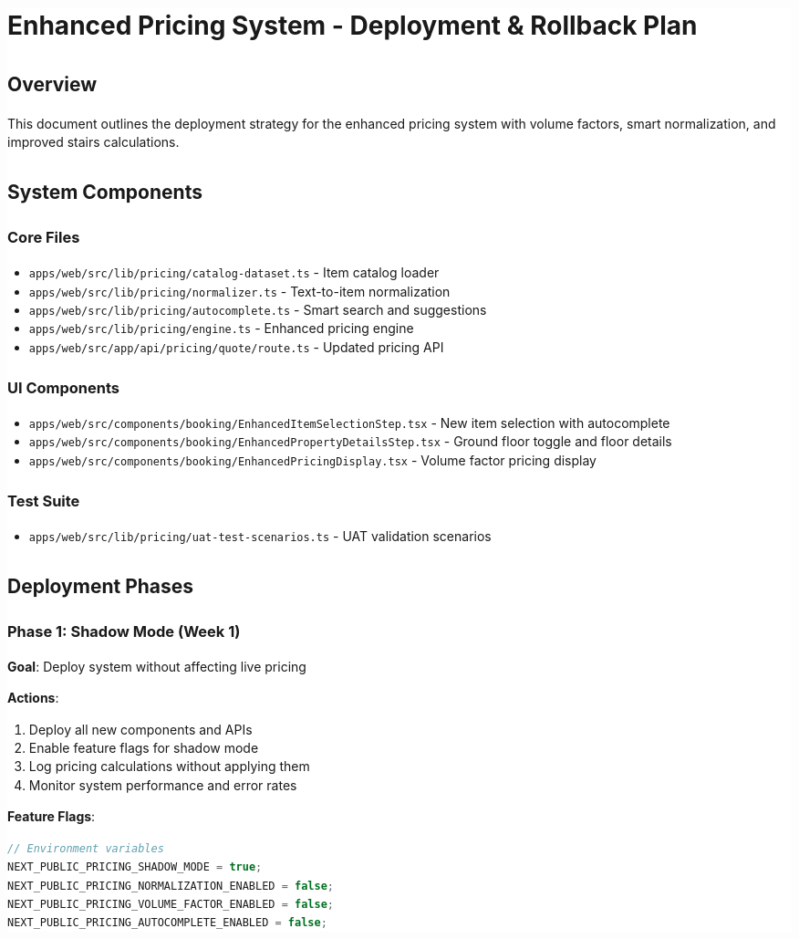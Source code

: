 # Enhanced Pricing System - Deployment & Rollback Plan

## Overview

This document outlines the deployment strategy for the enhanced pricing system with volume factors, smart normalization, and improved stairs calculations.

## System Components

### Core Files

- `apps/web/src/lib/pricing/catalog-dataset.ts` - Item catalog loader
- `apps/web/src/lib/pricing/normalizer.ts` - Text-to-item normalization
- `apps/web/src/lib/pricing/autocomplete.ts` - Smart search and suggestions
- `apps/web/src/lib/pricing/engine.ts` - Enhanced pricing engine
- `apps/web/src/app/api/pricing/quote/route.ts` - Updated pricing API

### UI Components

- `apps/web/src/components/booking/EnhancedItemSelectionStep.tsx` - New item selection with autocomplete
- `apps/web/src/components/booking/EnhancedPropertyDetailsStep.tsx` - Ground floor toggle and floor details
- `apps/web/src/components/booking/EnhancedPricingDisplay.tsx` - Volume factor pricing display

### Test Suite

- `apps/web/src/lib/pricing/uat-test-scenarios.ts` - UAT validation scenarios

## Deployment Phases

### Phase 1: Shadow Mode (Week 1)

**Goal**: Deploy system without affecting live pricing

**Actions**:

1. Deploy all new components and APIs
2. Enable feature flags for shadow mode
3. Log pricing calculations without applying them
4. Monitor system performance and error rates

**Feature Flags**:

```typescript
// Environment variables
NEXT_PUBLIC_PRICING_SHADOW_MODE = true;
NEXT_PUBLIC_PRICING_NORMALIZATION_ENABLED = false;
NEXT_PUBLIC_PRICING_VOLUME_FACTOR_ENABLED = false;
NEXT_PUBLIC_PRICING_AUTOCOMPLETE_ENABLED = false;
```
